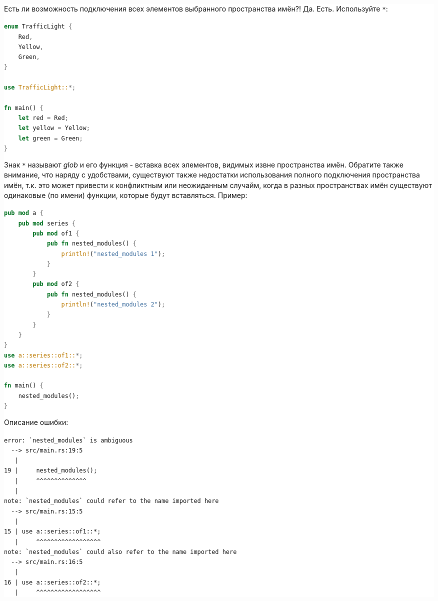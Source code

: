 Есть ли возможность подключения всех элементов выбранного пространства имён?!
Да. Есть. Используйте `*`:

```rust
enum TrafficLight {
    Red,
    Yellow,
    Green,
}

use TrafficLight::*;

fn main() {
    let red = Red;
    let yellow = Yellow;
    let green = Green;
}
```
Знак `*` называют *glob* и его функция - вставка всех элементов, видимых извне
пространства имён. Обратите также внимание, что наряду с удобствами, существуют
также недостатки использования полного подключения пространства имён, т.к. это может привести
к конфликтным или неожиданным случайм, когда в разных пространствах имён существуют
одинаковые (по имени) функции, которые будут вставляться.
Пример:

```rust
pub mod a {
    pub mod series {
        pub mod of1 {
            pub fn nested_modules() {
                println!("nested_modules 1");
            }
        }
        pub mod of2 {
            pub fn nested_modules() {
                println!("nested_modules 2");
            }
        }
    }
}
use a::series::of1::*;
use a::series::of2::*;

fn main() {
    nested_modules();
}
```

Описание ошибки:
```
error: `nested_modules` is ambiguous
  --> src/main.rs:19:5
   |
19 |     nested_modules();
   |     ^^^^^^^^^^^^^^
   |
note: `nested_modules` could refer to the name imported here
  --> src/main.rs:15:5
   |
15 | use a::series::of1::*;
   |     ^^^^^^^^^^^^^^^^^^
note: `nested_modules` could also refer to the name imported here
  --> src/main.rs:16:5
   |
16 | use a::series::of2::*;
   |     ^^^^^^^^^^^^^^^^^^
```
